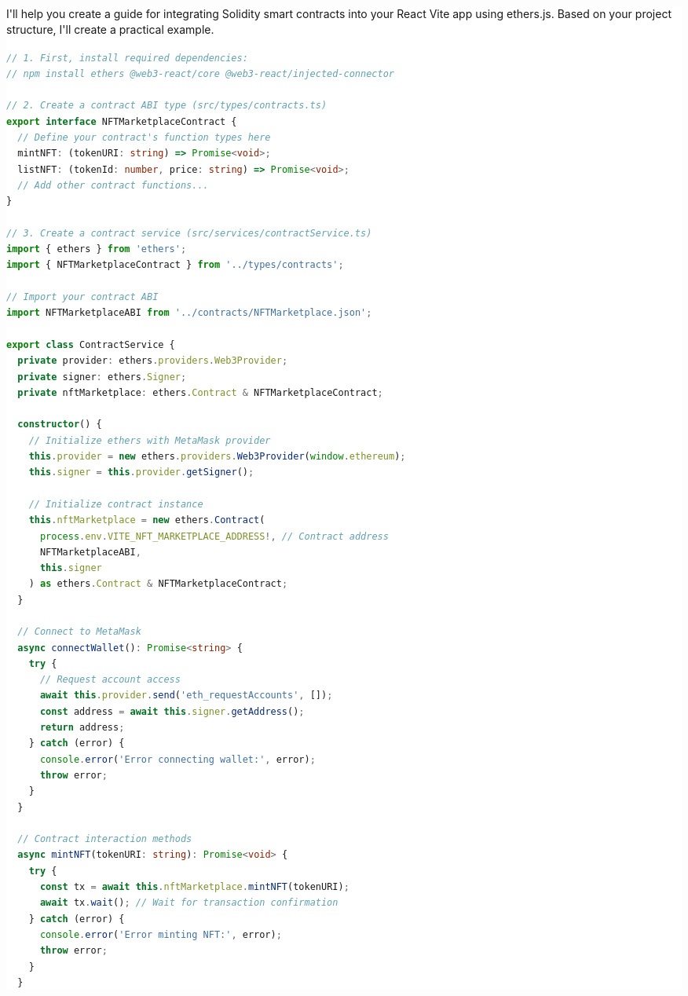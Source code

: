 I'll help you create a guide for integrating Solidity smart contracts into your React Vite app using ethers.js. Based on your project structure, I'll create a practical example.

```typescript
// 1. First, install required dependencies:
// npm install ethers @web3-react/core @web3-react/injected-connector

// 2. Create a contract ABI type (src/types/contracts.ts)
export interface NFTMarketplaceContract {
  // Define your contract's function types here
  mintNFT: (tokenURI: string) => Promise<void>;
  listNFT: (tokenId: number, price: string) => Promise<void>;
  // Add other contract functions...
}

// 3. Create a contract service (src/services/contractService.ts)
import { ethers } from 'ethers';
import { NFTMarketplaceContract } from '../types/contracts';

// Import your contract ABI
import NFTMarketplaceABI from '../contracts/NFTMarketplace.json';

export class ContractService {
  private provider: ethers.providers.Web3Provider;
  private signer: ethers.Signer;
  private nftMarketplace: ethers.Contract & NFTMarketplaceContract;

  constructor() {
    // Initialize ethers with MetaMask provider
    this.provider = new ethers.providers.Web3Provider(window.ethereum);
    this.signer = this.provider.getSigner();

    // Initialize contract instance
    this.nftMarketplace = new ethers.Contract(
      process.env.VITE_NFT_MARKETPLACE_ADDRESS!, // Contract address
      NFTMarketplaceABI,
      this.signer
    ) as ethers.Contract & NFTMarketplaceContract;
  }

  // Connect to MetaMask
  async connectWallet(): Promise<string> {
    try {
      // Request account access
      await this.provider.send('eth_requestAccounts', []);
      const address = await this.signer.getAddress();
      return address;
    } catch (error) {
      console.error('Error connecting wallet:', error);
      throw error;
    }
  }

  // Contract interaction methods
  async mintNFT(tokenURI: string): Promise<void> {
    try {
      const tx = await this.nftMarketplace.mintNFT(tokenURI);
      await tx.wait(); // Wait for transaction confirmation
    } catch (error) {
      console.error('Error minting NFT:', error);
      throw error;
    }
  }

```